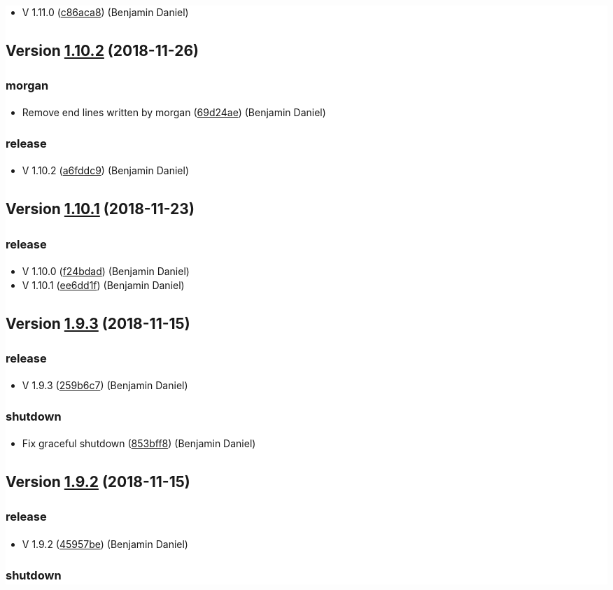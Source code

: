 * V 1.11.0 ([c86aca8](https://github.com/neo9/n9-node-routing/commit/c86aca8)) (Benjamin Daniel)



## Version [1.10.2](https://github.com/neo9/n9-node-routing/compare/1.10.1...1.10.2) (2018-11-26)


### morgan

* Remove end lines written by morgan ([69d24ae](https://github.com/neo9/n9-node-routing/commit/69d24ae)) (Benjamin Daniel)

### release

* V 1.10.2 ([a6fddc9](https://github.com/neo9/n9-node-routing/commit/a6fddc9)) (Benjamin Daniel)



## Version [1.10.1](https://github.com/neo9/n9-node-routing/compare/1.9.3...1.10.1) (2018-11-23)


### release

* V 1.10.0 ([f24bdad](https://github.com/neo9/n9-node-routing/commit/f24bdad)) (Benjamin Daniel)
* V 1.10.1 ([ee6dd1f](https://github.com/neo9/n9-node-routing/commit/ee6dd1f)) (Benjamin Daniel)



## Version [1.9.3](https://github.com/neo9/n9-node-routing/compare/1.9.2...1.9.3) (2018-11-15)


### release

* V 1.9.3 ([259b6c7](https://github.com/neo9/n9-node-routing/commit/259b6c7)) (Benjamin Daniel)

### shutdown

* Fix graceful shutdown ([853bff8](https://github.com/neo9/n9-node-routing/commit/853bff8)) (Benjamin Daniel)



## Version [1.9.2](https://github.com/neo9/n9-node-routing/compare/1.9.1...1.9.2) (2018-11-15)


### release

* V 1.9.2 ([45957be](https://github.com/neo9/n9-node-routing/commit/45957be)) (Benjamin Daniel)

### shutdown
